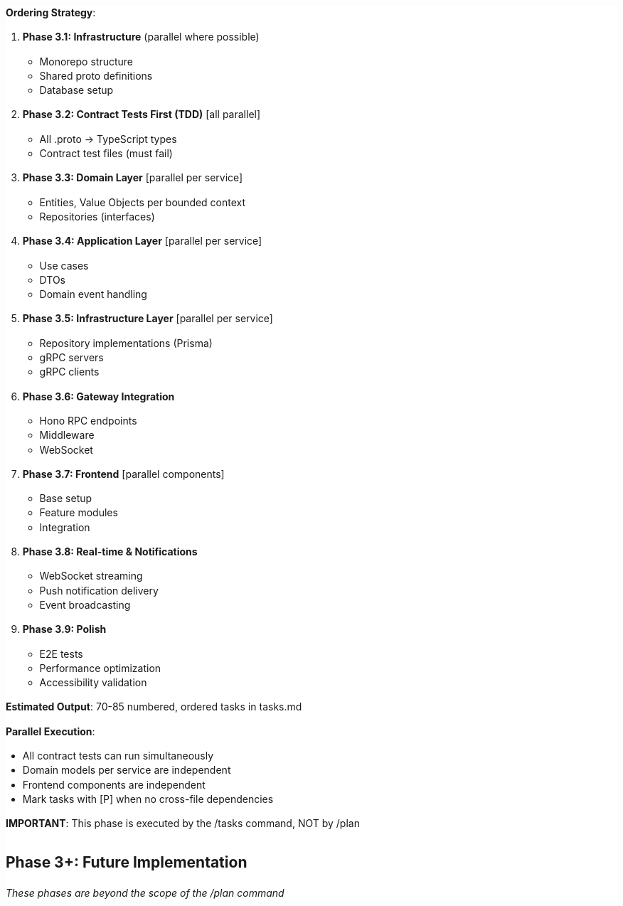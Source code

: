 **Ordering Strategy**:
1. **Phase 3.1: Infrastructure** (parallel where possible)
   - Monorepo structure
   - Shared proto definitions
   - Database setup

2. **Phase 3.2: Contract Tests First (TDD)** [all parallel]
   - All .proto → TypeScript types
   - Contract test files (must fail)

3. **Phase 3.3: Domain Layer** [parallel per service]
   - Entities, Value Objects per bounded context
   - Repositories (interfaces)

4. **Phase 3.4: Application Layer** [parallel per service]
   - Use cases
   - DTOs
   - Domain event handling

5. **Phase 3.5: Infrastructure Layer** [parallel per service]
   - Repository implementations (Prisma)
   - gRPC servers
   - gRPC clients

6. **Phase 3.6: Gateway Integration**
   - Hono RPC endpoints
   - Middleware
   - WebSocket

7. **Phase 3.7: Frontend** [parallel components]
   - Base setup
   - Feature modules
   - Integration

8. **Phase 3.8: Real-time & Notifications**
   - WebSocket streaming
   - Push notification delivery
   - Event broadcasting

9. **Phase 3.9: Polish**
   - E2E tests
   - Performance optimization
   - Accessibility validation

**Estimated Output**: 70-85 numbered, ordered tasks in tasks.md

**Parallel Execution**:
- All contract tests can run simultaneously
- Domain models per service are independent
- Frontend components are independent
- Mark tasks with [P] when no cross-file dependencies

**IMPORTANT**: This phase is executed by the /tasks command, NOT by /plan

## Phase 3+: Future Implementation
*These phases are beyond the scope of the /plan command*
